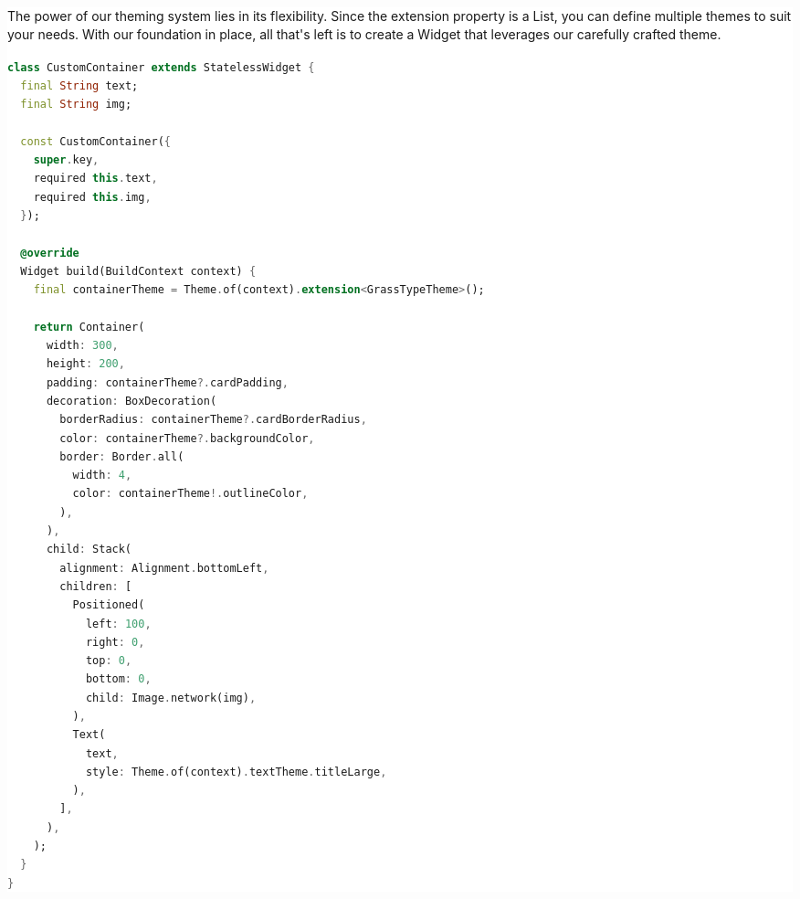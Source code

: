 The power of our theming system lies in its flexibility. Since the extension property is a List, you can define multiple themes to suit your needs. With our foundation in place, all that's left is to create a Widget that leverages our carefully crafted theme.

```dart
class CustomContainer extends StatelessWidget {
  final String text;
  final String img;

  const CustomContainer({
    super.key,
    required this.text,
    required this.img,
  });

  @override
  Widget build(BuildContext context) {
    final containerTheme = Theme.of(context).extension<GrassTypeTheme>();

    return Container(
      width: 300,
      height: 200,
      padding: containerTheme?.cardPadding,
      decoration: BoxDecoration(
        borderRadius: containerTheme?.cardBorderRadius,
        color: containerTheme?.backgroundColor,
        border: Border.all(
          width: 4,
          color: containerTheme!.outlineColor,
        ),
      ),
      child: Stack(
        alignment: Alignment.bottomLeft,
        children: [
          Positioned(
            left: 100,
            right: 0,
            top: 0,
            bottom: 0,
            child: Image.network(img),
          ),
          Text(
            text,
            style: Theme.of(context).textTheme.titleLarge,
          ),
        ],
      ),
    );
  }
}
```
